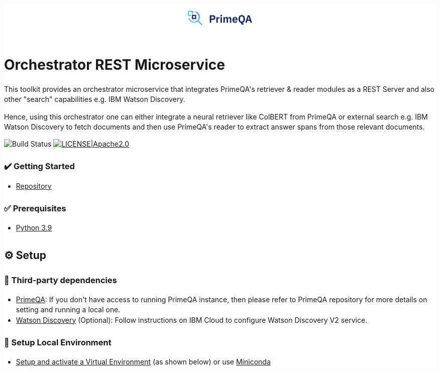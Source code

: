


<div align="center">
    <img src="static/PrimeQA.png" width="150"/>
</div>



# Orchestrator REST Microservice

This toolkit provides an orchestrator microservice that integrates PrimeQA's retriever & reader modules as a REST Server and also other "search" capabilities e.g. IBM Watson Discovery.

Hence, using this orchestrator one can either integrate a neural retriever like ColBERT from PrimeQA or external search e.g. IBM Watson Discovery to fetch documents and then use PrimeQA's reader to extract answer spans from those relevant documents.
<br>

![Build Status](https://github.com/primeqa/primeqa-orchestrator/actions/workflows/primeqa-orchestrator-ci.yml/badge.svg)
[![LICENSE|Apache2.0](https://img.shields.io/github/license/saltstack/salt?color=blue)](https://www.apache.org/licenses/LICENSE-2.0.txt)

<h3>✔️ Getting Started</h3>

- [Repository](https://github.com/primeqa/primeqa-orchestrator)

<h3>✅ Prerequisites</h3>

- [Python 3.9](https://www.python.org/downloads/)

<h2>⚙️ Setup </h2>

<h3>📓 Third-party dependencies</h3>

- [PrimeQA](https://github.com/primeqa/primeqa): If you don't have access to running PrimeQA instance, then please refer to PrimeQA repository for more details on setting and running a local one.
- [Watson Discovery](https://cloud.ibm.com/) (Optional): Follow instructions on IBM Cloud to configure Watson Discovery V2 service.

<h3>🧩 Setup Local Environment</h3>

- [Setup and activate a Virtual Environment](https://docs.python.org/3/tutorial/venv.html) (as shown below) or use [Miniconda](https://docs.conda.io/en/latest/miniconda.html)
